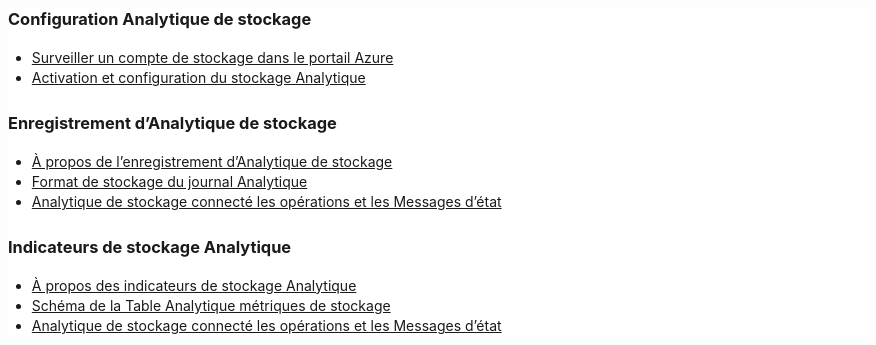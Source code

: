 ### <a name="setting-up-storage-analytics"></a>Configuration Analytique de stockage
- [Surveiller un compte de stockage dans le portail Azure](storage-monitor-storage-account.md)
- [Activation et configuration du stockage Analytique](https://msdn.microsoft.com/library/hh360996.aspx)

### <a name="storage-analytics-logging"></a>Enregistrement d’Analytique de stockage  
- [À propos de l’enregistrement d’Analytique de stockage](https://msdn.microsoft.com/library/hh343262.aspx)
- [Format de stockage du journal Analytique](https://msdn.microsoft.com/library/hh343259.aspx)
- [Analytique de stockage connecté les opérations et les Messages d’état](https://msdn.microsoft.com/library/hh343260.aspx)

### <a name="storage-analytics-metrics"></a>Indicateurs de stockage Analytique
- [À propos des indicateurs de stockage Analytique](https://msdn.microsoft.com/library/hh343258.aspx)
- [Schéma de la Table Analytique métriques de stockage](https://msdn.microsoft.com/library/hh343264.aspx)
- [Analytique de stockage connecté les opérations et les Messages d’état](https://msdn.microsoft.com/library/hh343260.aspx)  
